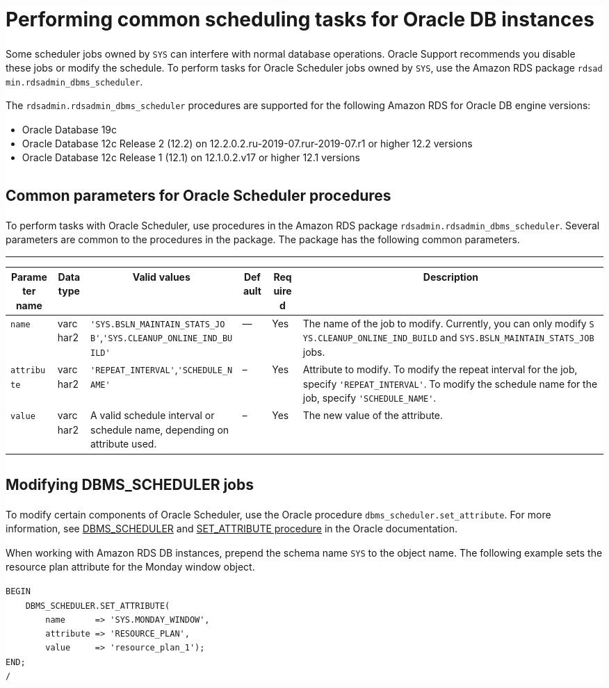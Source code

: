 # Performing common scheduling tasks for Oracle DB instances<a name="Appendix.Oracle.CommonDBATasks.Scheduler"></a>

Some scheduler jobs owned by `SYS` can interfere with normal database operations\. Oracle Support recommends you disable these jobs or modify the schedule\. To perform tasks for Oracle Scheduler jobs owned by `SYS`, use the Amazon RDS package `rdsadmin.rdsadmin_dbms_scheduler`\.

The `rdsadmin.rdsadmin_dbms_scheduler` procedures are supported for the following Amazon RDS for Oracle DB engine versions:
+ Oracle Database 19c
+ Oracle Database 12c Release 2 \(12\.2\) on 12\.2\.0\.2\.ru\-2019\-07\.rur\-2019\-07\.r1 or higher 12\.2 versions
+ Oracle Database 12c Release 1 \(12\.1\) on 12\.1\.0\.2\.v17 or higher 12\.1 versions

## Common parameters for Oracle Scheduler procedures<a name="Appendix.Oracle.CommonDBATasks.Scheduler.CommonParameters"></a>

To perform tasks with Oracle Scheduler, use procedures in the Amazon RDS package `rdsadmin.rdsadmin_dbms_scheduler`\. Several parameters are common to the procedures in the package\. The package has the following common parameters\.


****  

| Parameter name | Data type | Valid values | Default | Required | Description | 
| --- | --- | --- | --- | --- | --- | 
|  `name`  |  varchar2  |  `'SYS.BSLN_MAINTAIN_STATS_JOB'`,`'SYS.CLEANUP_ONLINE_IND_BUILD'`   |  —  |  Yes  |  The name of the job to modify\.  Currently, you can only modify `SYS.CLEANUP_ONLINE_IND_BUILD` and `SYS.BSLN_MAINTAIN_STATS_JOB` jobs\.   | 
|  `attribute`  |  varchar2  |  `'REPEAT_INTERVAL'`,`'SCHEDULE_NAME'`  |  –  |  Yes  |  Attribute to modify\. To modify the repeat interval for the job, specify `'REPEAT_INTERVAL'`\. To modify the schedule name for the job, specify `'SCHEDULE_NAME'`\.  | 
|  `value`  |  varchar2  |  A valid schedule interval or schedule name, depending on attribute used\.  |  –  |  Yes  |  The new value of the attribute\.  | 

## Modifying DBMS\_SCHEDULER jobs<a name="Appendix.Oracle.CommonDBATasks.ModifyScheduler"></a>

To modify certain components of Oracle Scheduler, use the Oracle procedure `dbms_scheduler.set_attribute`\. For more information, see [DBMS\_SCHEDULER](https://docs.oracle.com/database/121/ARPLS/d_sched.htm#ARPLS72235) and [SET\_ATTRIBUTE procedure](https://docs.oracle.com/database/121/ARPLS/d_sched.htm#ARPLS72399) in the Oracle documentation\. 

When working with Amazon RDS DB instances, prepend the schema name `SYS` to the object name\. The following example sets the resource plan attribute for the Monday window object\.

```
BEGIN
    DBMS_SCHEDULER.SET_ATTRIBUTE(
        name      => 'SYS.MONDAY_WINDOW',
        attribute => 'RESOURCE_PLAN',
        value     => 'resource_plan_1');
END;
/
```
